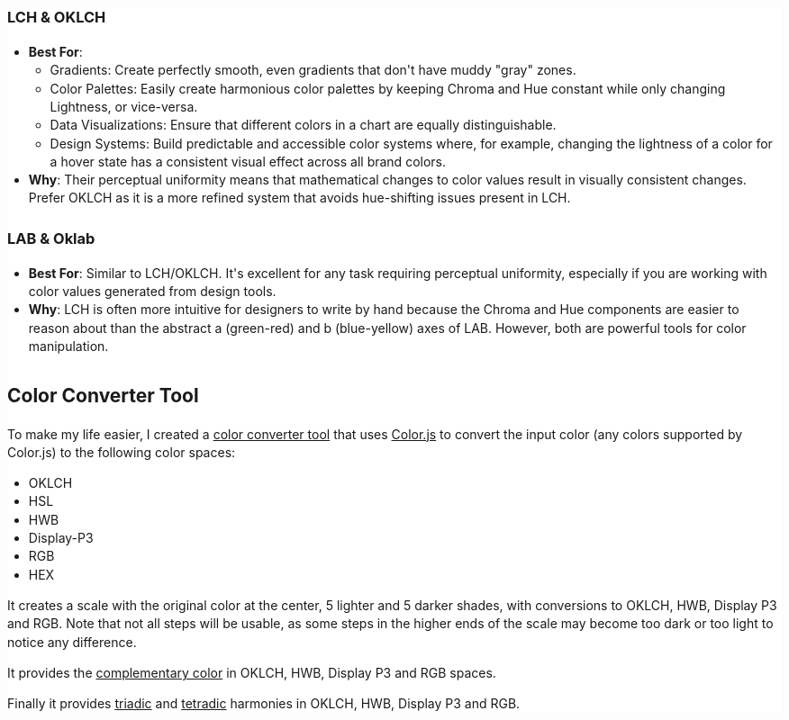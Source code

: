 ### LCH & OKLCH

* **Best For**:
  * Gradients: Create perfectly smooth, even gradients that don't have muddy "gray" zones.
  * Color Palettes: Easily create harmonious color palettes by keeping Chroma and Hue constant while only changing Lightness, or vice-versa.
  * Data Visualizations: Ensure that different colors in a chart are equally distinguishable.
  * Design Systems: Build predictable and accessible color systems where, for example, changing the lightness of a color for a hover state has a consistent visual effect across all brand colors.
* **Why**: Their perceptual uniformity means that mathematical changes to color values result in visually consistent changes. Prefer OKLCH as it is a more refined system that avoids hue-shifting issues present in LCH.

### LAB & Oklab

* **Best For**: Similar to LCH/OKLCH. It's excellent for any task requiring perceptual uniformity, especially if you are working with color values generated from design tools.
* **Why**: LCH is often more intuitive for designers to write by hand because the Chroma and Hue components are easier to reason about than the abstract a (green-red) and b (blue-yellow) axes of LAB. However, both are powerful tools for color manipulation.

## Color Converter Tool

To make my life easier, I created a [color converter tool](https://color-converter.rivendellweb.net) that uses [Color.js](https://colorjs.io/) to convert the input color (any colors supported by Color.js) to the following color spaces:

* OKLCH
* HSL
* HWB
* Display-P3
* RGB
* HEX

It creates a scale with the original color at the center, 5 lighter and 5 darker shades, with conversions to OKLCH, HWB, Display P3 and RGB. Note that not all steps will be usable, as some steps in the higher ends of the scale may become too dark or too light to notice any difference.

It provides the [complementary color](https://www.interaction-design.org/literature/topics/complementary-colors) in OKLCH, HWB, Display P3 and RGB spaces.

Finally it provides [triadic](https://www.interaction-design.org/literature/article/triadic-color-scheme) and [tetradic](https://arounda.agency/blog/how-to-use-a-tetradic-color-scheme) harmonies in OKLCH, HWB, Display P3 and RGB.
